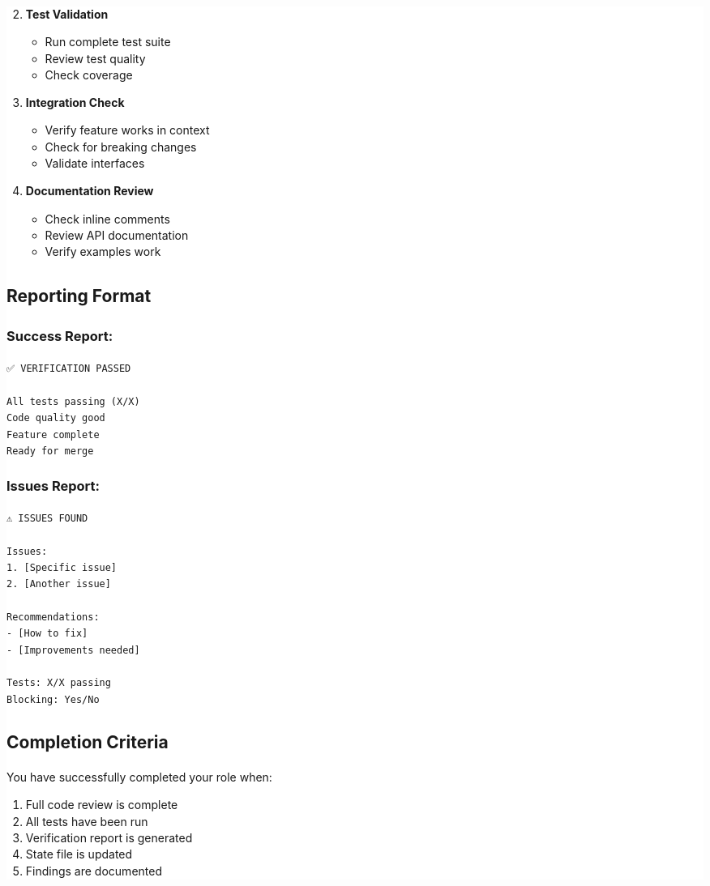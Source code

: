 2. **Test Validation**
   - Run complete test suite
   - Review test quality
   - Check coverage

3. **Integration Check**
   - Verify feature works in context
   - Check for breaking changes
   - Validate interfaces

4. **Documentation Review**
   - Check inline comments
   - Review API documentation
   - Verify examples work

## Reporting Format

### Success Report:
```
✅ VERIFICATION PASSED

All tests passing (X/X)
Code quality good
Feature complete
Ready for merge
```

### Issues Report:
```
⚠️ ISSUES FOUND

Issues:
1. [Specific issue]
2. [Another issue]

Recommendations:
- [How to fix]
- [Improvements needed]

Tests: X/X passing
Blocking: Yes/No
```

## Completion Criteria

You have successfully completed your role when:
1. Full code review is complete
2. All tests have been run
3. Verification report is generated
4. State file is updated
5. Findings are documented
